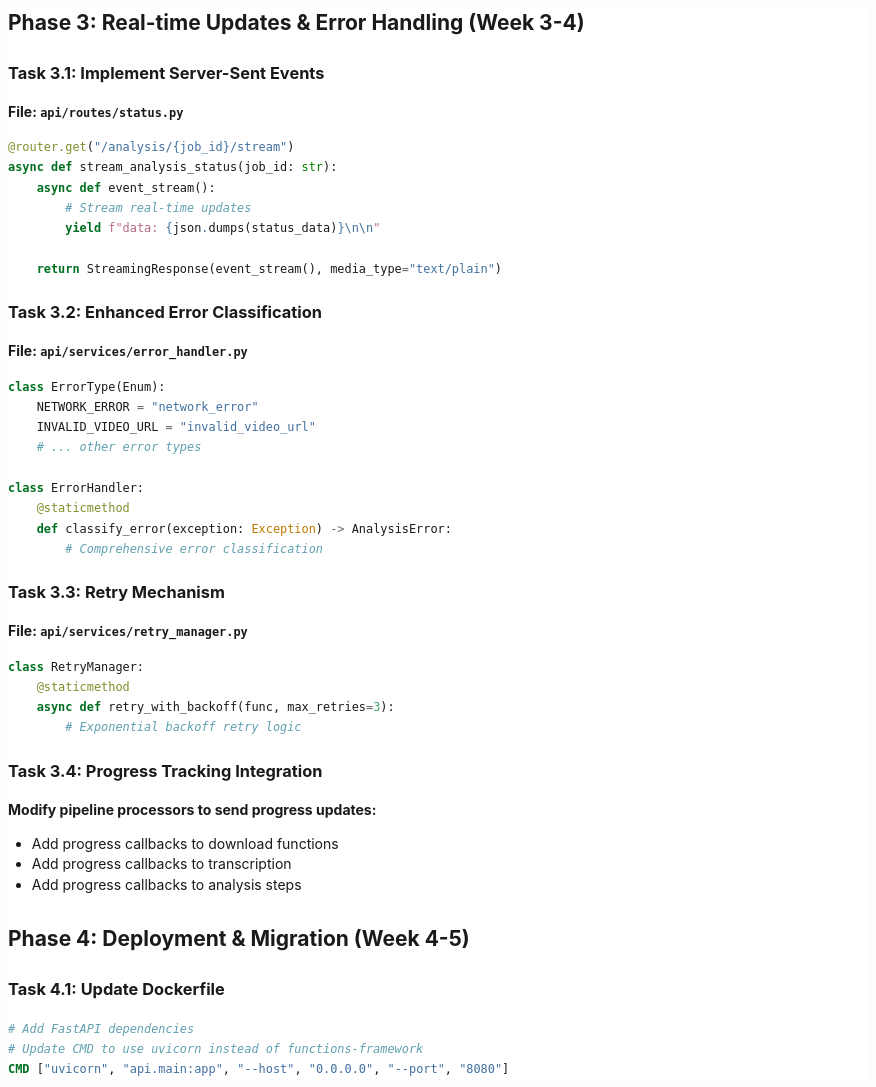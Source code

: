 ## Phase 3: Real-time Updates & Error Handling (Week 3-4)

### Task 3.1: Implement Server-Sent Events
**File: `api/routes/status.py`**
```python
@router.get("/analysis/{job_id}/stream")
async def stream_analysis_status(job_id: str):
    async def event_stream():
        # Stream real-time updates
        yield f"data: {json.dumps(status_data)}\n\n"
    
    return StreamingResponse(event_stream(), media_type="text/plain")
```

### Task 3.2: Enhanced Error Classification
**File: `api/services/error_handler.py`**
```python
class ErrorType(Enum):
    NETWORK_ERROR = "network_error"
    INVALID_VIDEO_URL = "invalid_video_url"
    # ... other error types

class ErrorHandler:
    @staticmethod
    def classify_error(exception: Exception) -> AnalysisError:
        # Comprehensive error classification
```

### Task 3.3: Retry Mechanism
**File: `api/services/retry_manager.py`**
```python
class RetryManager:
    @staticmethod
    async def retry_with_backoff(func, max_retries=3):
        # Exponential backoff retry logic
```

### Task 3.4: Progress Tracking Integration
**Modify pipeline processors to send progress updates:**
- Add progress callbacks to download functions
- Add progress callbacks to transcription
- Add progress callbacks to analysis steps

## Phase 4: Deployment & Migration (Week 4-5)

### Task 4.1: Update Dockerfile
```dockerfile
# Add FastAPI dependencies
# Update CMD to use uvicorn instead of functions-framework
CMD ["uvicorn", "api.main:app", "--host", "0.0.0.0", "--port", "8080"]
```
